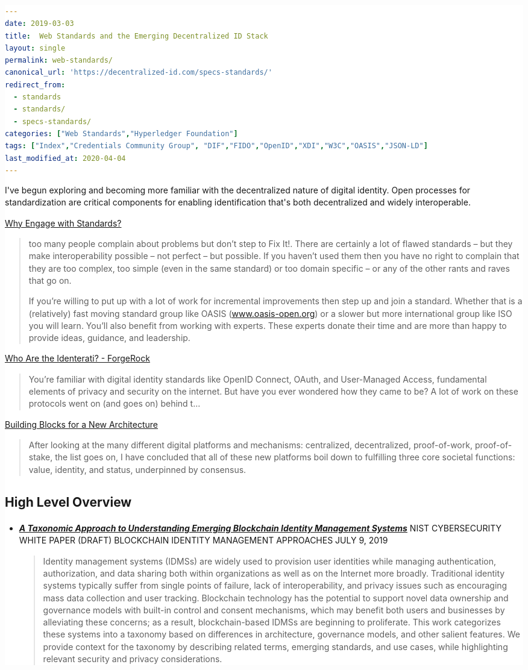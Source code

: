 ```yaml
---
date: 2019-03-03
title:  Web Standards and the Emerging Decentralized ID Stack
layout: single
permalink: web-standards/
canonical_url: 'https://decentralized-id.com/specs-standards/'
redirect_from: 
  - standards
  - standards/
  - specs-standards/
categories: ["Web Standards","Hyperledger Foundation"]
tags: ["Index","Credentials Community Group", "DIF","FIDO","OpenID","XDI","W3C","OASIS","JSON-LD"]
last_modified_at: 2020-04-04
---
```


I've begun exploring and becoming more familiar with the decentralized nature of digital identity. Open processes for standardization are critical components for enabling identification that's both decentralized and widely interoperable.

[Why Engage with Standards?](https://www.continuumloop.com/why-engage-with-standards/)
  > too many people complain about problems but don’t step to Fix It!. There are certainly a lot of flawed standards – but they make interoperability possible – not perfect – but possible. If you haven’t used them then you have no right to complain that they are too complex, too simple (even in the same standard) or too domain specific – or any of the other rants and raves that go on.
  > 
  > If you’re willing to put up with a lot of work for incremental improvements then step up and join a standard. Whether that is a (relatively) fast moving standard group like OASIS (www.oasis-open.org) or a slower but more international group like ISO you will learn. You’ll also benefit from working with experts. These experts donate their time and are more than happy to provide ideas, guidance, and leadership.

[Who Are the Identerati? - ForgeRock](https://www.forgerock.com/blog/who-are-the-identerati)
  > You’re familiar with digital identity standards like OpenID Connect, OAuth, and User-Managed Access, fundamental elements of privacy and security on the internet. But have you ever wondered how they came to be? A lot of work on these protocols went on (and goes on) behind t...

[Building Blocks for a New Architecture](https://medium.com/@trbouma/building-blocks-for-a-new-architecture-fda2238ac005)
  > After looking at the many different digital platforms and mechanisms: centralized, decentralized, proof-of-work, proof-of-stake, the list goes on, I have concluded that all of these new platforms boil down to fulfilling three core societal functions: value, identity, and status, underpinned by consensus.

## High Level Overview


* [**_A Taxonomic Approach to Understanding Emerging Blockchain Identity Management Systems_**](https://arxiv.org/pdf/1908.00929.pdf) NIST CYBERSECURITY WHITE PAPER (DRAFT) BLOCKCHAIN IDENTITY MANAGEMENT APPROACHES
JULY 9, 2019
  > Identity management systems (IDMSs) are widely used to provision user identities while managing authentication, authorization, and data sharing both within organizations as well as on the Internet more broadly. Traditional identity systems typically suffer from single points of failure, lack of interoperability, and privacy issues such as encouraging mass data collection and user tracking. Blockchain technology has the potential to support novel data ownership and governance models with built-in control and consent mechanisms, which may benefit both users and businesses by alleviating these concerns; as a result, blockchain-based IDMSs are beginning to proliferate. This work categorizes these systems into a taxonomy based on differences in architecture, governance models, and other salient features. We provide context for the taxonomy by describing related terms, emerging standards, and use cases, while highlighting relevant security and privacy considerations.
